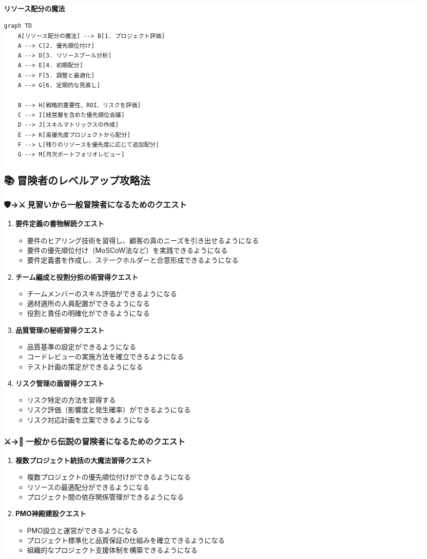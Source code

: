 **リソース配分の魔法**

```mermaid
graph TD
    A[リソース配分の魔法] --> B[1. プロジェクト評価]
    A --> C[2. 優先順位付け]
    A --> D[3. リソースプール分析]
    A --> E[4. 初期配分]
    A --> F[5. 調整と最適化]
    A --> G[6. 定期的な見直し]
    
    B --> H[戦略的重要性、ROI、リスクを評価]
    C --> I[経営層を含めた優先順位会議]
    D --> J[スキルマトリックスの作成]
    E --> K[高優先度プロジェクトから配分]
    F --> L[残りのリソースを優先度に応じて追加配分]
    G --> M[月次ポートフォリオレビュー]
```

## 📚 冒険者のレベルアップ攻略法

### 🛡️→⚔️ 見習いから一般冒険者になるためのクエスト

1. **要件定義の書物解読クエスト**
   - 要件のヒアリング技術を習得し、顧客の真のニーズを引き出せるようになる
   - 要件の優先順位付け（MoSCoW法など）を実践できるようになる
   - 要件定義書を作成し、ステークホルダーと合意形成できるようになる

2. **チーム編成と役割分担の術習得クエスト**
   - チームメンバーのスキル評価ができるようになる
   - 適材適所の人員配置ができるようになる
   - 役割と責任の明確化ができるようになる

3. **品質管理の秘術習得クエスト**
   - 品質基準の設定ができるようになる
   - コードレビューの実施方法を確立できるようになる
   - テスト計画の策定ができるようになる

4. **リスク管理の盾習得クエスト**
   - リスク特定の方法を習得する
   - リスク評価（影響度と発生確率）ができるようになる
   - リスク対応計画を立案できるようになる

### ⚔️→🔮 一般から伝説の冒険者になるためのクエスト

1. **複数プロジェクト統括の大魔法習得クエスト**
   - 複数プロジェクトの優先順位付けができるようになる
   - リソースの最適配分ができるようになる
   - プロジェクト間の依存関係管理ができるようになる

2. **PMO神殿建設クエスト**
   - PMO設立と運営ができるようになる
   - プロジェクト標準化と品質保証の仕組みを確立できるようになる
   - 組織的なプロジェクト支援体制を構築できるようになる
